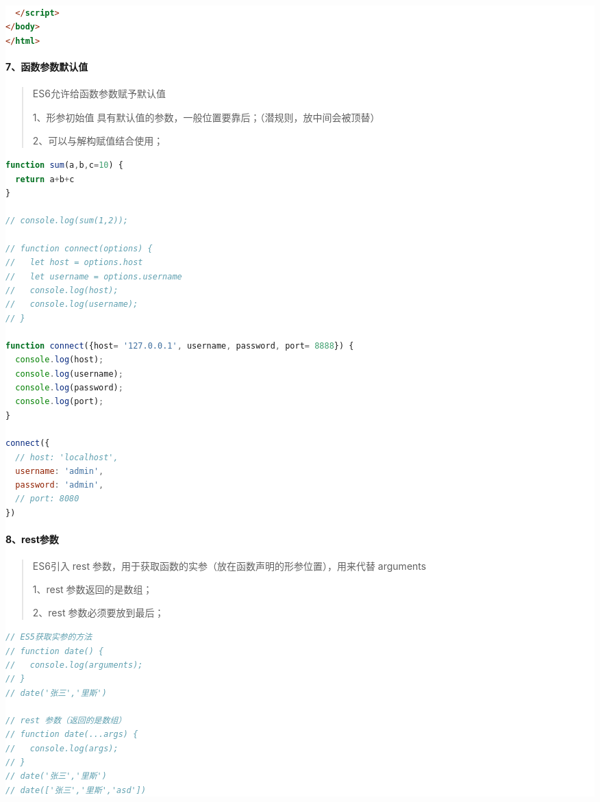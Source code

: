 ```html
  </script>
</body>
</html>
```



#### 7、函数参数默认值

>ES6允许给函数参数赋予默认值
>
>1、形参初始值 具有默认值的参数，一般位置要靠后；（潜规则，放中间会被顶替）
>
>2、可以与解构赋值结合使用；

```javascript
function sum(a,b,c=10) {
  return a+b+c
}

// console.log(sum(1,2));

// function connect(options) {
//   let host = options.host
//   let username = options.username
//   console.log(host);
//   console.log(username);
// }

function connect({host= '127.0.0.1', username, password, port= 8888}) {
  console.log(host);
  console.log(username);
  console.log(password);
  console.log(port);
}

connect({
  // host: 'localhost',
  username: 'admin',
  password: 'admin',
  // port: 8080
})
```



#### 8、rest参数

>ES6引入 rest 参数，用于获取函数的实参（放在函数声明的形参位置），用来代替 arguments
>
>1、rest 参数返回的是数组；
>
>2、rest 参数必须要放到最后；

```javascript
// ES5获取实参的方法
// function date() {
//   console.log(arguments);
// }
// date('张三','里斯')

// rest 参数（返回的是数组）
// function date(...args) {
//   console.log(args);
// }
// date('张三','里斯')
// date(['张三','里斯','asd'])
```